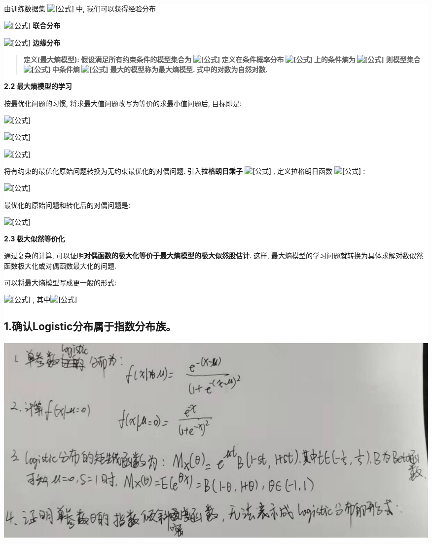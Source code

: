 由训练数据集 ![[公式]](https://www.zhihu.com/equation?tex=T) 中, 我们可以获得经验分布

![[公式]](https://www.zhihu.com/equation?tex=%5Chat%7B%5Cmathbf%7BP%7D%7D%28%5Cmathbf%7BX%7D%3Dx%2C%5Cmathbf%7BY%7D%3Dy%29+%3D+%5Cfrac%7B%5Csum%5Cmathbb%7BI%7D%28%5Cmathbf%7BX%7D%3Dx%2C%5Cmathbf%7BY%7D%3Dy%29%7D%7BN%7D) **联合分布**

![[公式]](https://www.zhihu.com/equation?tex=%5Chat%7B%5Cmathbf%7BP%7D%7D%28%5Cmathbf%7BX%7D%3Dx%29%3D%5Cfrac%7B%5Csum%5Cmathbb%7BI%7D%28%5Cmathbf%7BX%7D%3Dx%29%7D%7BN%7D) **边缘分布**

> **定义(最大熵模型): 假设满足所有约束条件的模型集合为 ![[公式]](https://www.zhihu.com/equation?tex=C%3D%5C%7BP%5Cin+%5Cmathbf%7BP%7D%5C%7C+E_P%28f_i%29%3DE_%7B%5Chat%7Bp%7D%7D%28f_i%29%2C+i%3D1%2C2%2C%5Ccdots%2Cn%5C%7D) 定义在条件概率分布 ![[公式]](https://www.zhihu.com/equation?tex=%5Cmathbf%7BP%7D%28%5Cmathbf%7BY%7D%7C%5Cmathbf%7BX%7D%29) 上的条件熵为 ![[公式]](https://www.zhihu.com/equation?tex=H%28P%29+%3D+-%5Csum_%7Bx%2Cy%7D%5Chat%7BP%7D%28x%29P%28y%7Cx%29%5Clog+P%28y%7Cx%29)**
> **则模型集合 ![[公式]](https://www.zhihu.com/equation?tex=C) 中条件熵 ![[公式]](https://www.zhihu.com/equation?tex=H%28P%29) 最大的模型称为最大熵模型. 式中的对数为自然对数.**

**2.2 最大熵模型的学习**

按最优化问题的习惯, 将求最大值问题改写为等价的求最小值问题后, 目标即是:

![[公式]](https://www.zhihu.com/equation?tex=%5Cmin_%7BP%5Cin+C%7D+-H%28P%29%3D%5Csum_%7Bx%2Cy%7D%5Chat%7BP%7D%28x%29P%28y%7Cx%29%5Clog+P%28y%7Cx%29)

![[公式]](https://www.zhihu.com/equation?tex=%5Ctext%7Bs.t.+%7DE_P%28f_i%29-E_%7B%5Chat%7BP%7D%7D%28f_i%29+%3D+0%2C%5Cquad+i%3D1%2C2%2C%5Ccdots%2Cn)

![[公式]](https://www.zhihu.com/equation?tex=%5Ctext%7Band++%7D+%5Csum_%7By%7DP%28y%7Cx%29%3D1)

将有约束的最优化原始问题转换为无约束最优化的对偶问题. 引入**拉格朗日乘子** ![[公式]](https://www.zhihu.com/equation?tex=w_0%2Cw_1%2C%5Ccdots%2Cw_n) , 定义拉格朗日函数 ![[公式]](https://www.zhihu.com/equation?tex=L%28P%2Cw%29) :

![[公式]](https://www.zhihu.com/equation?tex=%5Cbegin%7Balign%2A%7D+L%28P%2Cw%29+%26%3D+-H%28P%29%2Bw_0%5CBig%281-%5Csum_y+P%28y%7Cx%29%5CBig%29%2B%5Csum_%7Bi%3D1%7D%5En+w_i%28E_%7B%5Chat%7BP%7D%7D%28f_i%29-E_P%28f_i%29%29+%5C%5C+%26%3D+%5Csum_%7Bx%2Cy%7D%5Chat%7BP%7D%28x%29P%28y%7Cx%29%5Clog+P%28y%7Cx%29+%2B+w_0%5CBig%281-%5Csum_y+P%28y%7Cx%29%5CBig%29%5C%5C+%26+%2B%5Csum_%7Bi%3D1%7D%5Enw_i%5CBig%28%5Csum_%7Bx%2Cy%7D%5Chat%7BP%7D%28x%2Cy%29f_i%28x%2Cy%29-%5Csum_%7Bx%2Cy%7D%5Chat%7BP%7D%28x%29P%28y%7Cx%29f_i%28x%2Cy%29%5CBig%29+%5C%5C+%5Cend%7Balign%2A%7D)

最优化的原始问题和转化后的对偶问题是:

![[公式]](https://www.zhihu.com/equation?tex=%5Ctext%7B%E5%8E%9F%E5%A7%8B+%7D+%5Cmin_%7BP%5Cin+C%7D%5Cmax_%7Bw%7DL%28P%2Cw%29+%5Csim+%5Ctext%7B%E5%AF%B9%E5%81%B6+%7D+%5Cmax_%7Bw%7D%5Cmin_%7BP%5Cin+C%7DL%28P%2Cw%29)

**2.3 极大似然等价化**

通过复杂的计算, 可以证明**对偶函数的极大化等价于最大熵模型的极大似然股估计**. 这样, 最大熵模型的学习问题就转换为具体求解对数似然函数极大化或对偶函数最大化的问题.

可以将最大熵模型写成更一般的形式:

![[公式]](https://www.zhihu.com/equation?tex=P_w%28y%7Cx%29+%3D+%5Cfrac%7B1%7D%7BZ_w%28x%29%7D%5Cexp%5CBig%28%5Csum_%7Bi%3D1%7D%5Enw_if_i%28x%2Cy%29%5CBig%29) , 其中![[公式]](https://www.zhihu.com/equation?tex=Z_w%28x%29%3D%5Csum_y+%5Cexp%5CBig%28%5Csum_%7Bi%3D1%7D%5En+w_if_i%28x%2Cy%29%5CBig%29)

## 1.确认Logistic分布属于指数分布族。

![image-20211231002411907](pics/image-20211231002411907.png)
